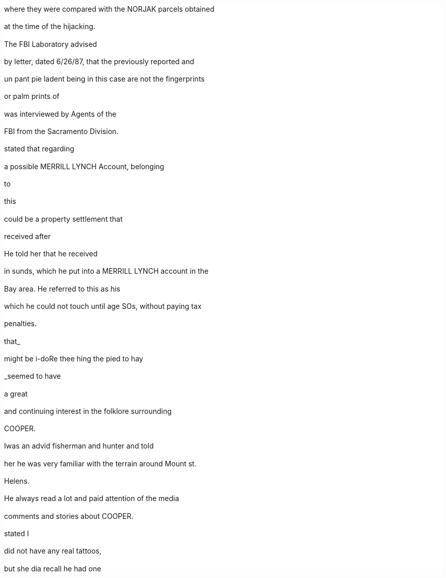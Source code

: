 where they were compared with the NORJAK parcels obtained

at the time of the hijacking.

The FBI Laboratory advised

by letter, dated 6/26/87, that the previously reported and

un pant pie ladent being in this case are not the fingerprints

or palm prints of

was interviewed by Agents of the

FBI from the Sacramento Division.

stated that regarding

a possible MERRILL LYNCH Account, belonging

to

this

could be a property settlement that

received after

He told her that he received

in sunds, which he put into a MERRILL LYNCH account in the

Bay area. He referred to this as his

which he could not touch until age SOs, without paying tax

penalties.

that_

might be i-doRe thee hing the pied to hay

_seemed to have

a great

and continuing interest in the folklore surrounding

COOPER.

Iwas an advid fisherman and hunter and told

her he was very familiar with the terrain around Mount st.

Helens.

He always read a lot and paid attention of the media

comments and stories about COOPER.

stated I

did not have any real tattoos,

but she dia recall he had one
